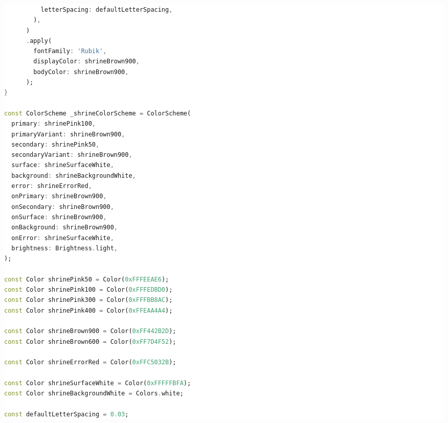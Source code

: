 ```dart
          letterSpacing: defaultLetterSpacing,
        ),
      )
      .apply(
        fontFamily: 'Rubik',
        displayColor: shrineBrown900,
        bodyColor: shrineBrown900,
      );
}
​
const ColorScheme _shrineColorScheme = ColorScheme(
  primary: shrinePink100,
  primaryVariant: shrineBrown900,
  secondary: shrinePink50,
  secondaryVariant: shrineBrown900,
  surface: shrineSurfaceWhite,
  background: shrineBackgroundWhite,
  error: shrineErrorRed,
  onPrimary: shrineBrown900,
  onSecondary: shrineBrown900,
  onSurface: shrineBrown900,
  onBackground: shrineBrown900,
  onError: shrineSurfaceWhite,
  brightness: Brightness.light,
);
​
const Color shrinePink50 = Color(0xFFFEEAE6);
const Color shrinePink100 = Color(0xFFFEDBD0);
const Color shrinePink300 = Color(0xFFFBB8AC);
const Color shrinePink400 = Color(0xFFEAA4A4);
​
const Color shrineBrown900 = Color(0xFF442B2D);
const Color shrineBrown600 = Color(0xFF7D4F52);
​
const Color shrineErrorRed = Color(0xFFC5032B);
​
const Color shrineSurfaceWhite = Color(0xFFFFFBFA);
const Color shrineBackgroundWhite = Colors.white;
​
const defaultLetterSpacing = 0.03;
```
